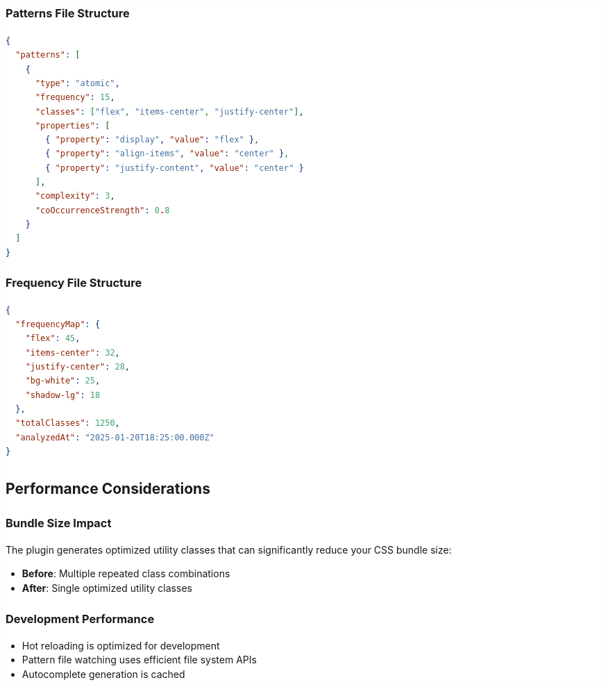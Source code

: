 ### Patterns File Structure

```json
{
  "patterns": [
    {
      "type": "atomic",
      "frequency": 15,
      "classes": ["flex", "items-center", "justify-center"],
      "properties": [
        { "property": "display", "value": "flex" },
        { "property": "align-items", "value": "center" },
        { "property": "justify-content", "value": "center" }
      ],
      "complexity": 3,
      "coOccurrenceStrength": 0.8
    }
  ]
}
```

### Frequency File Structure

```json
{
  "frequencyMap": {
    "flex": 45,
    "items-center": 32,
    "justify-center": 28,
    "bg-white": 25,
    "shadow-lg": 18
  },
  "totalClasses": 1250,
  "analyzedAt": "2025-01-20T18:25:00.000Z"
}
```

## Performance Considerations

### Bundle Size Impact

The plugin generates optimized utility classes that can significantly reduce your CSS bundle size:

- **Before**: Multiple repeated class combinations
- **After**: Single optimized utility classes

### Development Performance

- Hot reloading is optimized for development
- Pattern file watching uses efficient file system APIs
- Autocomplete generation is cached
